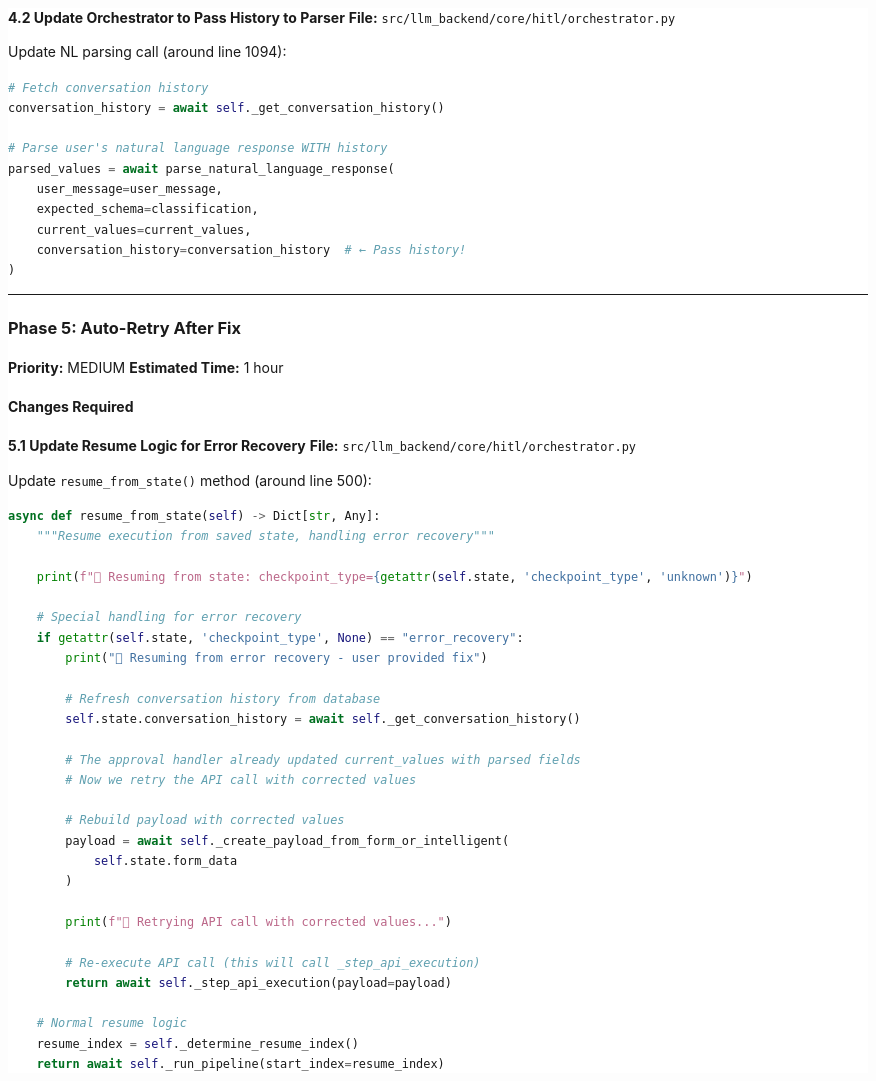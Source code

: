 **4.2 Update Orchestrator to Pass History to Parser**
**File:** `src/llm_backend/core/hitl/orchestrator.py`

Update NL parsing call (around line 1094):

```python
# Fetch conversation history
conversation_history = await self._get_conversation_history()

# Parse user's natural language response WITH history
parsed_values = await parse_natural_language_response(
    user_message=user_message,
    expected_schema=classification,
    current_values=current_values,
    conversation_history=conversation_history  # ← Pass history!
)
```

---

### Phase 5: Auto-Retry After Fix
**Priority:** MEDIUM
**Estimated Time:** 1 hour

#### Changes Required

**5.1 Update Resume Logic for Error Recovery**
**File:** `src/llm_backend/core/hitl/orchestrator.py`

Update `resume_from_state()` method (around line 500):

```python
async def resume_from_state(self) -> Dict[str, Any]:
    """Resume execution from saved state, handling error recovery"""

    print(f"🔄 Resuming from state: checkpoint_type={getattr(self.state, 'checkpoint_type', 'unknown')}")

    # Special handling for error recovery
    if getattr(self.state, 'checkpoint_type', None) == "error_recovery":
        print("🔧 Resuming from error recovery - user provided fix")

        # Refresh conversation history from database
        self.state.conversation_history = await self._get_conversation_history()

        # The approval handler already updated current_values with parsed fields
        # Now we retry the API call with corrected values

        # Rebuild payload with corrected values
        payload = await self._create_payload_from_form_or_intelligent(
            self.state.form_data
        )

        print(f"🔄 Retrying API call with corrected values...")

        # Re-execute API call (this will call _step_api_execution)
        return await self._step_api_execution(payload=payload)

    # Normal resume logic
    resume_index = self._determine_resume_index()
    return await self._run_pipeline(start_index=resume_index)
```
